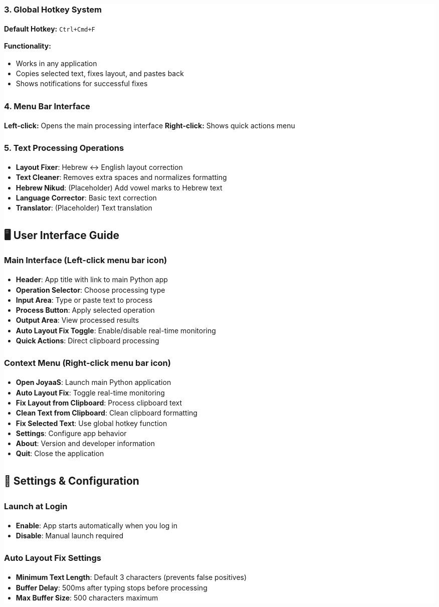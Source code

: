 ### 3. Global Hotkey System
**Default Hotkey:** `Ctrl+Cmd+F`

**Functionality:**
- Works in any application
- Copies selected text, fixes layout, and pastes back
- Shows notifications for successful fixes

### 4. Menu Bar Interface
**Left-click:** Opens the main processing interface
**Right-click:** Shows quick actions menu

### 5. Text Processing Operations
- **Layout Fixer**: Hebrew ↔ English layout correction
- **Text Cleaner**: Removes extra spaces and normalizes formatting
- **Hebrew Nikud**: (Placeholder) Add vowel marks to Hebrew text
- **Language Corrector**: Basic text correction
- **Translator**: (Placeholder) Text translation

## 🖥️ User Interface Guide

### Main Interface (Left-click menu bar icon)
- **Header**: App title with link to main Python app
- **Operation Selector**: Choose processing type
- **Input Area**: Type or paste text to process
- **Process Button**: Apply selected operation
- **Output Area**: View processed results
- **Auto Layout Fix Toggle**: Enable/disable real-time monitoring
- **Quick Actions**: Direct clipboard processing

### Context Menu (Right-click menu bar icon)
- **Open JoyaaS**: Launch main Python application
- **Auto Layout Fix**: Toggle real-time monitoring
- **Fix Layout from Clipboard**: Process clipboard text
- **Clean Text from Clipboard**: Clean clipboard formatting
- **Fix Selected Text**: Use global hotkey function
- **Settings**: Configure app behavior
- **About**: Version and developer information
- **Quit**: Close the application

## 🔧 Settings & Configuration

### Launch at Login
- **Enable**: App starts automatically when you log in
- **Disable**: Manual launch required

### Auto Layout Fix Settings
- **Minimum Text Length**: Default 3 characters (prevents false positives)
- **Buffer Delay**: 500ms after typing stops before processing
- **Max Buffer Size**: 500 characters maximum

